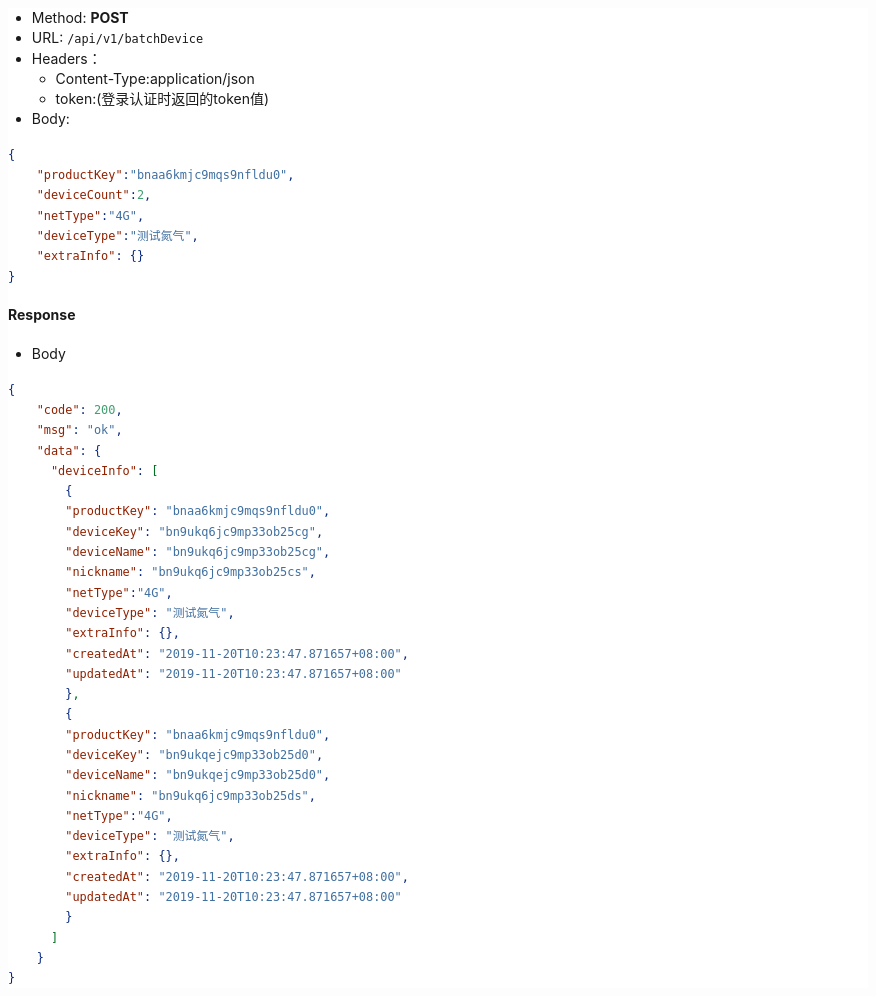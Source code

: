 
- Method: **POST**
- URL: `/api/v1/batchDevice`
- Headers：
   - Content-Type:application/json
   - token:(登录认证时返回的token值)
- Body:



```json
{
    "productKey":"bnaa6kmjc9mqs9nfldu0",
    "deviceCount":2,
    "netType":"4G",
    "deviceType":"测试氮气",
    "extraInfo": {}
}
```


<a name="OI2aa"></a>
#### Response


- Body



```json
{
    "code": 200,
    "msg": "ok",
    "data": {
      "deviceInfo": [
        {
        "productKey": "bnaa6kmjc9mqs9nfldu0",
        "deviceKey": "bn9ukq6jc9mp33ob25cg",
        "deviceName": "bn9ukq6jc9mp33ob25cg",
        "nickname": "bn9ukq6jc9mp33ob25cs",
        "netType":"4G", 
        "deviceType": "测试氮气",
        "extraInfo": {},
        "createdAt": "2019-11-20T10:23:47.871657+08:00",
        "updatedAt": "2019-11-20T10:23:47.871657+08:00"
        },
        {
        "productKey": "bnaa6kmjc9mqs9nfldu0",
        "deviceKey": "bn9ukqejc9mp33ob25d0",
        "deviceName": "bn9ukqejc9mp33ob25d0",
        "nickname": "bn9ukq6jc9mp33ob25ds",
        "netType":"4G", 
        "deviceType": "测试氮气",
        "extraInfo": {},
        "createdAt": "2019-11-20T10:23:47.871657+08:00",
        "updatedAt": "2019-11-20T10:23:47.871657+08:00"
        }  
      ]
    }
}
```
